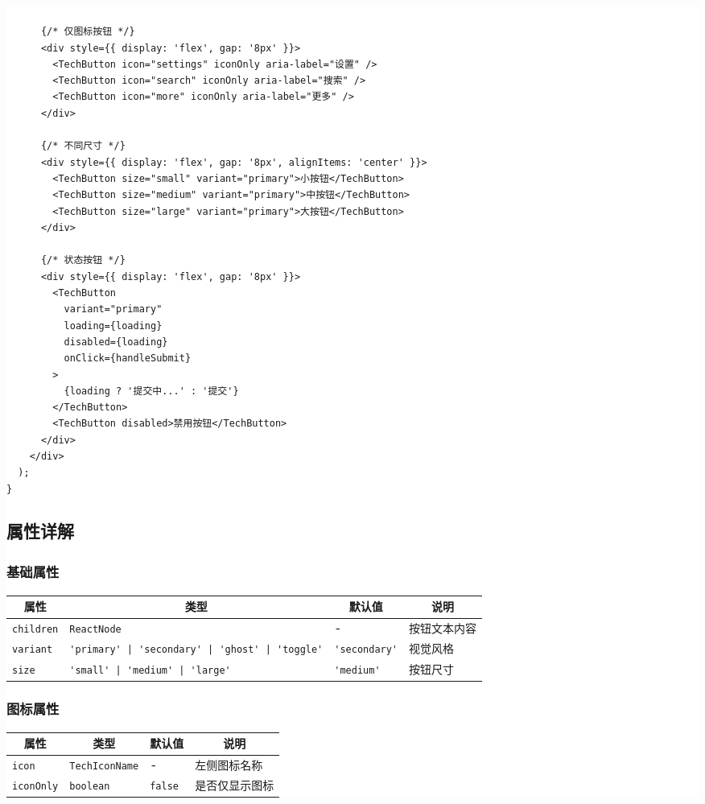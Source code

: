 ```tsx

      {/* 仅图标按钮 */}
      <div style={{ display: 'flex', gap: '8px' }}>
        <TechButton icon="settings" iconOnly aria-label="设置" />
        <TechButton icon="search" iconOnly aria-label="搜索" />
        <TechButton icon="more" iconOnly aria-label="更多" />
      </div>

      {/* 不同尺寸 */}
      <div style={{ display: 'flex', gap: '8px', alignItems: 'center' }}>
        <TechButton size="small" variant="primary">小按钮</TechButton>
        <TechButton size="medium" variant="primary">中按钮</TechButton>
        <TechButton size="large" variant="primary">大按钮</TechButton>
      </div>

      {/* 状态按钮 */}
      <div style={{ display: 'flex', gap: '8px' }}>
        <TechButton 
          variant="primary" 
          loading={loading}
          disabled={loading}
          onClick={handleSubmit}
        >
          {loading ? '提交中...' : '提交'}
        </TechButton>
        <TechButton disabled>禁用按钮</TechButton>
      </div>
    </div>
  );
}
```

## 属性详解

### 基础属性

| 属性 | 类型 | 默认值 | 说明 |
|------|------|--------|------|
| `children` | `ReactNode` | - | 按钮文本内容 |
| `variant` | `'primary' \| 'secondary' \| 'ghost' \| 'toggle'` | `'secondary'` | 视觉风格 |
| `size` | `'small' \| 'medium' \| 'large'` | `'medium'` | 按钮尺寸 |

### 图标属性

| 属性 | 类型 | 默认值 | 说明 |
|------|------|--------|------|
| `icon` | `TechIconName` | - | 左侧图标名称 |
| `iconOnly` | `boolean` | `false` | 是否仅显示图标 |
